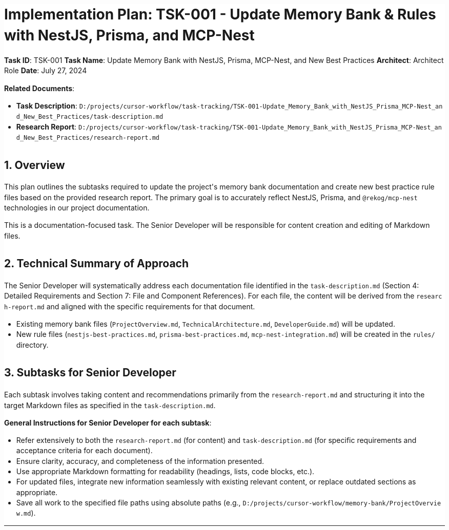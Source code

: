 # Implementation Plan: TSK-001 - Update Memory Bank & Rules with NestJS, Prisma, and MCP-Nest

**Task ID**: TSK-001
**Task Name**: Update Memory Bank with NestJS, Prisma, MCP-Nest, and New Best Practices
**Architect**: Architect Role
**Date**: July 27, 2024

**Related Documents**:
-   **Task Description**: `D:/projects/cursor-workflow/task-tracking/TSK-001-Update_Memory_Bank_with_NestJS_Prisma_MCP-Nest_and_New_Best_Practices/task-description.md`
-   **Research Report**: `D:/projects/cursor-workflow/task-tracking/TSK-001-Update_Memory_Bank_with_NestJS_Prisma_MCP-Nest_and_New_Best_Practices/research-report.md`

## 1. Overview

This plan outlines the subtasks required to update the project's memory bank documentation and create new best practice rule files based on the provided research report. The primary goal is to accurately reflect NestJS, Prisma, and `@rekog/mcp-nest` technologies in our project documentation.

This is a documentation-focused task. The Senior Developer will be responsible for content creation and editing of Markdown files.

## 2. Technical Summary of Approach

The Senior Developer will systematically address each documentation file identified in the `task-description.md` (Section 4: Detailed Requirements and Section 7: File and Component References). For each file, the content will be derived from the `research-report.md` and aligned with the specific requirements for that document.

-   Existing memory bank files (`ProjectOverview.md`, `TechnicalArchitecture.md`, `DeveloperGuide.md`) will be updated.
-   New rule files (`nestjs-best-practices.md`, `prisma-best-practices.md`, `mcp-nest-integration.md`) will be created in the `rules/` directory.

## 3. Subtasks for Senior Developer

Each subtask involves taking content and recommendations primarily from the `research-report.md` and structuring it into the target Markdown files as specified in the `task-description.md`.

**General Instructions for Senior Developer for each subtask**:
-   Refer extensively to both the `research-report.md` (for content) and `task-description.md` (for specific requirements and acceptance criteria for each document).
-   Ensure clarity, accuracy, and completeness of the information presented.
-   Use appropriate Markdown formatting for readability (headings, lists, code blocks, etc.).
-   For updated files, integrate new information seamlessly with existing relevant content, or replace outdated sections as appropriate.
-   Save all work to the specified file paths using absolute paths (e.g., `D:/projects/cursor-workflow/memory-bank/ProjectOverview.md`).

--- 

